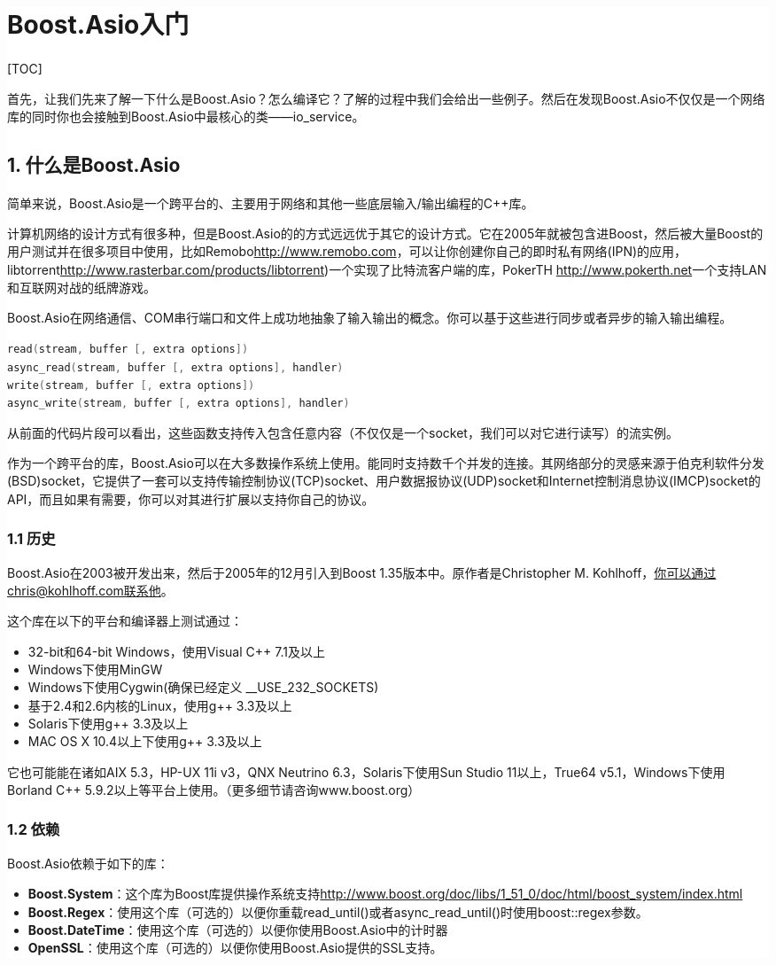 # Boost.Asio入门

[TOC]

首先，让我们先来了解一下什么是Boost.Asio？怎么编译它？了解的过程中我们会给出一些例子。然后在发现Boost.Asio不仅仅是一个网络库的同时你也会接触到Boost.Asio中最核心的类——io_service。

## 1. 什么是Boost.Asio

简单来说，Boost.Asio是一个跨平台的、主要用于网络和其他一些底层输入/输出编程的C++库。

计算机网络的设计方式有很多种，但是Boost.Asio的的方式远远优于其它的设计方式。它在2005年就被包含进Boost，然后被大量Boost的用户测试并在很多项目中使用，比如Remobo<http://www.remobo.com>，可以让你创建你自己的即时私有网络(IPN)的应用，libtorrent<http://www.rasterbar.com/products/libtorrent>)一个实现了比特流客户端的库，PokerTH <http://www.pokerth.net>一个支持LAN和互联网对战的纸牌游戏。

Boost.Asio在网络通信、COM串行端口和文件上成功地抽象了输入输出的概念。你可以基于这些进行同步或者异步的输入输出编程。

```cpp
read(stream, buffer [, extra options])
async_read(stream, buffer [, extra options], handler)
write(stream, buffer [, extra options])
async_write(stream, buffer [, extra options], handler)
```

从前面的代码片段可以看出，这些函数支持传入包含任意内容（不仅仅是一个socket，我们可以对它进行读写）的流实例。

作为一个跨平台的库，Boost.Asio可以在大多数操作系统上使用。能同时支持数千个并发的连接。其网络部分的灵感来源于伯克利软件分发(BSD)socket，它提供了一套可以支持传输控制协议(TCP)socket、用户数据报协议(UDP)socket和Internet控制消息协议(IMCP)socket的API，而且如果有需要，你可以对其进行扩展以支持你自己的协议。

### 1.1 历史

Boost.Asio在2003被开发出来，然后于2005年的12月引入到Boost 1.35版本中。原作者是Christopher M. Kohlhoff，你可以通过chris@kohlhoff.com联系他。

这个库在以下的平台和编译器上测试通过：

- 32-bit和64-bit Windows，使用Visual C++ 7.1及以上
- Windows下使用MinGW
- Windows下使用Cygwin(确保已经定义 __USE_232_SOCKETS)
- 基于2.4和2.6内核的Linux，使用g++ 3.3及以上
- Solaris下使用g++ 3.3及以上
- MAC OS X 10.4以上下使用g++ 3.3及以上

它也可能能在诸如AIX 5.3，HP-UX 11i v3，QNX Neutrino 6.3，Solaris下使用Sun Studio 11以上，True64 v5.1，Windows下使用Borland C++ 5.9.2以上等平台上使用。（更多细节请咨询www.boost.org）

### 1.2 依赖

Boost.Asio依赖于如下的库：

- **Boost.System**：这个库为Boost库提供操作系统支持<http://www.boost.org/doc/libs/1_51_0/doc/html/boost_system/index.html>
- **Boost.Regex**：使用这个库（可选的）以便你重载read_until()或者async_read_until()时使用boost::regex参数。
- **Boost.DateTime**：使用这个库（可选的）以便你使用Boost.Asio中的计时器
- **OpenSSL**：使用这个库（可选的）以便你使用Boost.Asio提供的SSL支持。

